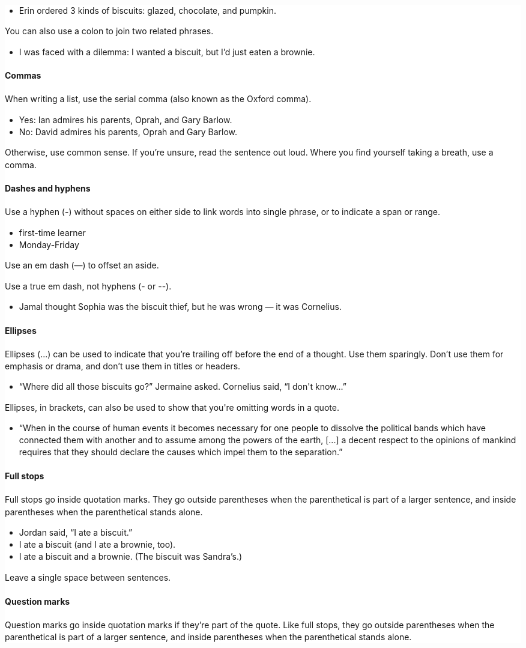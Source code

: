 - Erin ordered 3 kinds of biscuits: glazed, chocolate, and pumpkin.

You can also use a colon to join two related phrases.

- I was faced with a dilemma: I wanted a biscuit, but I’d just eaten a brownie.

#### Commas

When writing a list, use the serial comma (also known as the Oxford comma). 

- Yes: Ian admires his parents, Oprah, and Gary Barlow.
- No: David admires his parents, Oprah and Gary Barlow.

Otherwise, use common sense. If you’re unsure, read the sentence out loud. Where you find yourself taking a breath, use a comma.

#### Dashes and hyphens

Use a hyphen (-) without spaces on either side to link words into single phrase, or to indicate a span or range. 

- first-time learner
- Monday-Friday

Use an em dash (—) to offset an aside.

Use a true em dash, not hyphens (- or --).

- Jamal thought Sophia was the biscuit thief, but he was wrong — it was Cornelius.

#### Ellipses

Ellipses (...) can be used to indicate that you’re trailing off before the end of a thought. Use them sparingly. Don’t use them for emphasis or drama, and don’t use them in titles or headers.

- “Where did all those biscuits go?” Jermaine asked. Cornelius said, “I don't know...”

Ellipses, in brackets, can also be used to show that you're omitting words in a quote.

- “When in the course of human events it becomes necessary for one people to dissolve the political bands which have connected them with another and to assume among the powers of the earth, [...] a decent respect to the opinions of mankind requires that they should declare the causes which impel them to the separation.”

#### Full stops

Full stops go inside quotation marks. They go outside parentheses when the parenthetical is part of a larger sentence, and inside parentheses when the parenthetical stands alone.

- Jordan said, “I ate a biscuit.”
- I ate a biscuit (and I ate a brownie, too).
- I ate a biscuit and a brownie. (The biscuit was Sandra’s.)

Leave a single space between sentences.

#### Question marks

Question marks go inside quotation marks if they’re part of the quote. Like full stops, they go outside parentheses when the parenthetical is part of a larger sentence, and inside parentheses when the parenthetical stands alone.
